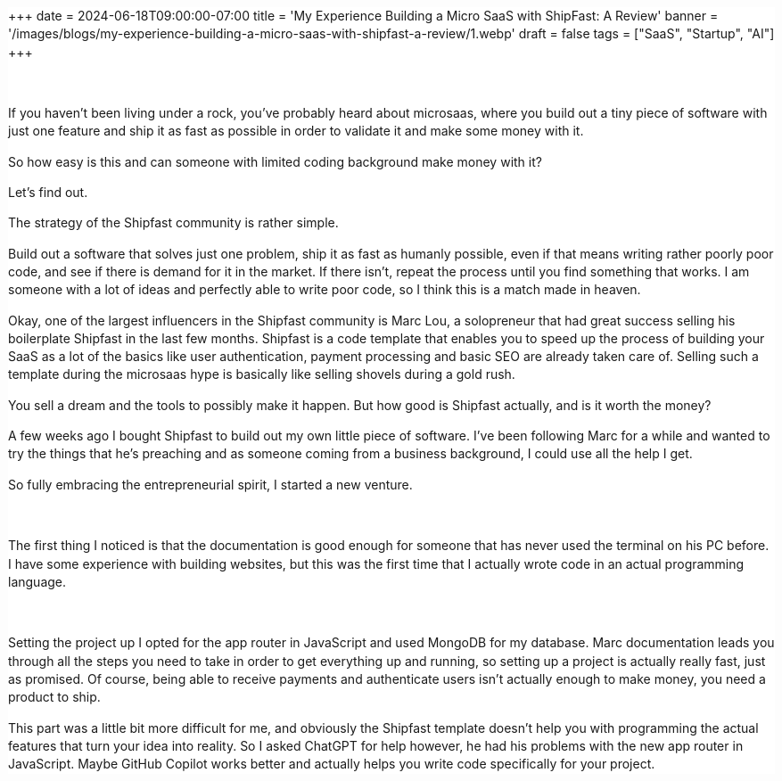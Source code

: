 +++
date = 2024-06-18T09:00:00-07:00
title = 'My Experience Building a Micro SaaS with ShipFast: A Review'
banner = '/images/blogs/my-experience-building-a-micro-saas-with-shipfast-a-review/1.webp'
draft = false
tags = ["SaaS", "Startup", "AI"]
+++

<img width="100%" src="/images/blogs/my-experience-building-a-micro-saas-with-shipfast-a-review/1.webp" class="feat-img wp-post-image" alt="" decoding="async" fetchpriority="high" title="">

If you haven’t been living under a rock, you’ve probably heard about microsaas, where you build out a tiny piece of software with just one feature and ship it as fast as possible in order to validate it and make some money with it.

So how easy is this and can someone with limited coding background make money with it?

Let’s find out.

The strategy of the Shipfast community is rather simple.

Build out a software that solves just one problem, ship it as fast as humanly possible, even if that means writing rather poorly poor code, and see if there is demand for it in the market. If there isn’t, repeat the process until you find something that works. I am someone with a lot of ideas and perfectly able to write poor code, so I think this is a match made in heaven.

Okay, one of the largest influencers in the Shipfast community is Marc Lou, a solopreneur that had great success selling his boilerplate Shipfast in the last few months. Shipfast is a code template that enables you to speed up the process of building your SaaS as a lot of the basics like user authentication, payment processing and basic SEO are already taken care of. Selling such a template during the microsaas hype is basically like selling shovels during a gold rush.

You sell a dream and the tools to possibly make it happen. But how good is Shipfast actually, and is it worth the money?

A few weeks ago I bought Shipfast to build out my own little piece of software. I’ve been following Marc for a while and wanted to try the things that he’s preaching and as someone coming from a business background, I could use all the help I get.

So fully embracing the entrepreneurial spirit, I started a new venture.

<img width="100%" src="/images/blogs/my-experience-building-a-micro-saas-with-shipfast-a-review/2.webp" class="feat-img wp-post-image" alt="" decoding="async" fetchpriority="high" title="">

The first thing I noticed is that the documentation is good enough for someone that has never used the terminal on his PC before. I have some experience with building websites, but this was the first time that I actually wrote code in an actual programming language.

<img width="100%" src="/images/blogs/my-experience-building-a-micro-saas-with-shipfast-a-review/3.webp" class="feat-img wp-post-image" alt="" decoding="async" fetchpriority="high" title="">

Setting the project up I opted for the app router in JavaScript and used MongoDB for my database. Marc documentation leads you through all the steps you need to take in order to get everything up and running, so setting up a project is actually really fast, just as promised. Of course, being able to receive payments and authenticate users isn’t actually enough to make money, you need a product to ship.

This part was a little bit more difficult for me, and obviously the Shipfast template doesn’t help you with programming the actual features that turn your idea into reality. So I asked ChatGPT for help however, he had his problems with the new app router in JavaScript. Maybe GitHub Copilot works better and actually helps you write code specifically for your project.
